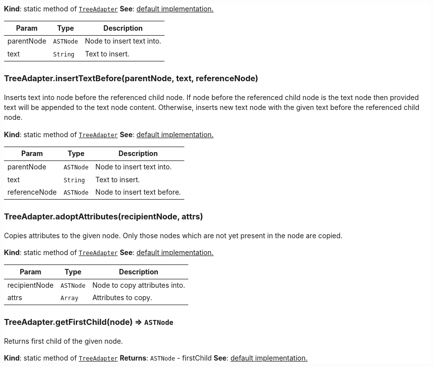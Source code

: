 **Kind**: static method of <code>[TreeAdapter](#TreeAdapter)</code>
**See**: [default implementation.](https://github.com/inikulin/parse5/blob/tree-adapter-docs-rev/lib/tree_adapters/default.js#L220)

| Param | Type | Description |
| --- | --- | --- |
| parentNode | <code>ASTNode</code> | Node to insert text into. |
| text | <code>String</code> | Text to insert. |

<a name="TreeAdapter.insertTextBefore"></a>
### TreeAdapter.insertTextBefore(parentNode, text, referenceNode)
Inserts text into node before the referenced child node. If node before the
referenced child node is the text node then provided text will be appended
to the text node content. Otherwise, inserts new text node with the given text
before the referenced child node.

**Kind**: static method of <code>[TreeAdapter](#TreeAdapter)</code>
**See**: [default implementation.](https://github.com/inikulin/parse5/blob/tree-adapter-docs-rev/lib/tree_adapters/default.js#L249)

| Param | Type | Description |
| --- | --- | --- |
| parentNode | <code>ASTNode</code> | Node to insert text into. |
| text | <code>String</code> | Text to insert. |
| referenceNode | <code>ASTNode</code> | Node to insert text before. |

<a name="TreeAdapter.adoptAttributes"></a>
### TreeAdapter.adoptAttributes(recipientNode, attrs)
Copies attributes to the given node. Only those nodes
which are not yet present in the node are copied.

**Kind**: static method of <code>[TreeAdapter](#TreeAdapter)</code>
**See**: [default implementation.](https://github.com/inikulin/parse5/blob/tree-adapter-docs-rev/lib/tree_adapters/default.js#L270)

| Param | Type | Description |
| --- | --- | --- |
| recipientNode | <code>ASTNode</code> | Node to copy attributes into. |
| attrs | <code>Array</code> | Attributes to copy. |

<a name="TreeAdapter.getFirstChild"></a>
### TreeAdapter.getFirstChild(node) ⇒ <code>ASTNode</code>
Returns first child of the given node.

**Kind**: static method of <code>[TreeAdapter](#TreeAdapter)</code>
**Returns**: <code>ASTNode</code> - firstChild
**See**: [default implementation.](https://github.com/inikulin/parse5/blob/tree-adapter-docs-rev/lib/tree_adapters/default.js#L297)
